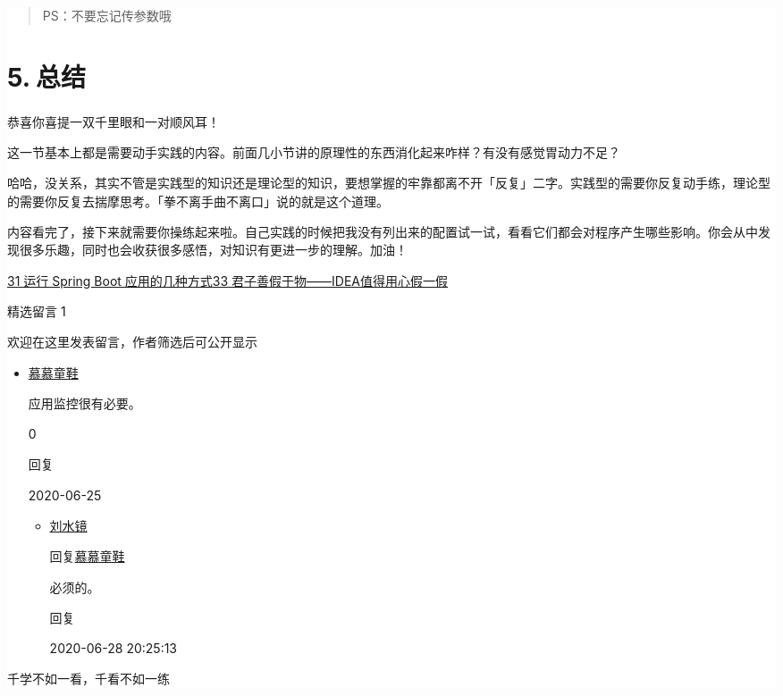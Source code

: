 > PS：不要忘记传参数哦



# 5. 总结

恭喜你喜提一双千里眼和一对顺风耳！

这一节基本上都是需要动手实践的内容。前面几小节讲的原理性的东西消化起来咋样？有没有感觉胃动力不足？

哈哈，没关系，其实不管是实践型的知识还是理论型的知识，要想掌握的牢靠都离不开「反复」二字。实践型的需要你反复动手练，理论型的需要你反复去揣摩思考。「拳不离手曲不离口」说的就是这个道理。

内容看完了，接下来就需要你操练起来啦。自己实践的时候把我没有列出来的配置试一试，看看它们都会对程序产生哪些影响。你会从中发现很多乐趣，同时也会收获很多感悟，对知识有更进一步的理解。加油！

[31 运行 Spring Boot 应用的几种方式](http://www.imooc.com/read/75/article/1827)[33 君子善假于物——IDEA值得用心假一假](http://www.imooc.com/read/75/article/1829)

精选留言 1

欢迎在这里发表留言，作者筛选后可公开显示

- [慕慕童鞋](http://www.imooc.com/u/8954842/articles)

  应用监控很有必要。

   0

  回复

  2020-06-25

  - [刘水镜](http://www.imooc.com/u/8840839/articles)

    回复[慕慕童鞋](http://www.imooc.com/u/8954842/articles)

    必须的。

    回复

    2020-06-28 20:25:13

 

千学不如一看，千看不如一练